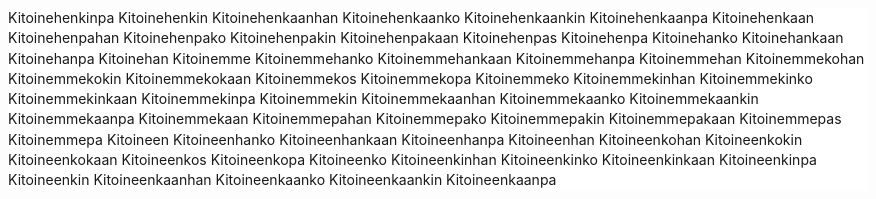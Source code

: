 Kitoinehenkinpa
Kitoinehenkin
Kitoinehenkaanhan
Kitoinehenkaanko
Kitoinehenkaankin
Kitoinehenkaanpa
Kitoinehenkaan
Kitoinehenpahan
Kitoinehenpako
Kitoinehenpakin
Kitoinehenpakaan
Kitoinehenpas
Kitoinehenpa
Kitoinehanko
Kitoinehankaan
Kitoinehanpa
Kitoinehan
Kitoinemme
Kitoinemmehanko
Kitoinemmehankaan
Kitoinemmehanpa
Kitoinemmehan
Kitoinemmekohan
Kitoinemmekokin
Kitoinemmekokaan
Kitoinemmekos
Kitoinemmekopa
Kitoinemmeko
Kitoinemmekinhan
Kitoinemmekinko
Kitoinemmekinkaan
Kitoinemmekinpa
Kitoinemmekin
Kitoinemmekaanhan
Kitoinemmekaanko
Kitoinemmekaankin
Kitoinemmekaanpa
Kitoinemmekaan
Kitoinemmepahan
Kitoinemmepako
Kitoinemmepakin
Kitoinemmepakaan
Kitoinemmepas
Kitoinemmepa
Kitoineen
Kitoineenhanko
Kitoineenhankaan
Kitoineenhanpa
Kitoineenhan
Kitoineenkohan
Kitoineenkokin
Kitoineenkokaan
Kitoineenkos
Kitoineenkopa
Kitoineenko
Kitoineenkinhan
Kitoineenkinko
Kitoineenkinkaan
Kitoineenkinpa
Kitoineenkin
Kitoineenkaanhan
Kitoineenkaanko
Kitoineenkaankin
Kitoineenkaanpa